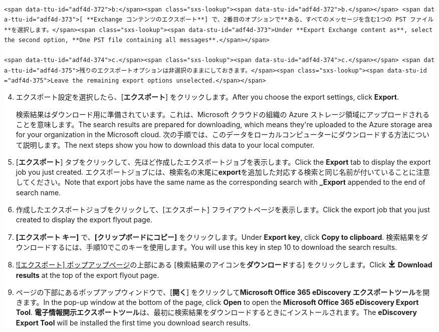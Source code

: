     <span data-ttu-id="adf4d-372">b:</span><span class="sxs-lookup"><span data-stu-id="adf4d-372">b.</span></span> <span data-ttu-id="adf4d-373">[ **Exchange コンテンツのエクスポート**] で、2番目のオプションで**ある、すべてのメッセージを含む1つの PST ファイル**を選択します。</span><span class="sxs-lookup"><span data-stu-id="adf4d-373">Under **Export Exchange content as**, select the second option, **One PST file containing all messages**.</span></span>
    
    <span data-ttu-id="adf4d-374">c.</span><span class="sxs-lookup"><span data-stu-id="adf4d-374">c.</span></span> <span data-ttu-id="adf4d-375">残りのエクスポートオプションは非選択のままにしておきます。</span><span class="sxs-lookup"><span data-stu-id="adf4d-375">Leave the remaining export options unselected.</span></span>
    
4. <span data-ttu-id="adf4d-376">エクスポート設定を選択したら、[**エクスポート**] をクリックします。</span><span class="sxs-lookup"><span data-stu-id="adf4d-376">After you choose the export settings, click **Export**.</span></span>
    
    <span data-ttu-id="adf4d-377">検索結果はダウンロード用に準備されています。これは、Microsoft クラウドの組織の Azure ストレージ領域にアップロードされることを意味します。</span><span class="sxs-lookup"><span data-stu-id="adf4d-377">The search results are prepared for downloading, which means they're uploaded to the Azure storage area for your organization in the Microsoft cloud.</span></span> <span data-ttu-id="adf4d-378">次の手順では、このデータをローカルコンピューターにダウンロードする方法について説明します。</span><span class="sxs-lookup"><span data-stu-id="adf4d-378">The next steps show you how to download this data to your local computer.</span></span>
    
5. <span data-ttu-id="adf4d-379">[**エクスポート**] タブをクリックして、先ほど作成したエクスポートジョブを表示します。</span><span class="sxs-lookup"><span data-stu-id="adf4d-379">Click the **Export** tab to display the export job you just created.</span></span> <span data-ttu-id="adf4d-380">エクスポートジョブには、検索名の末尾に**export**を追加した対応する検索と同じ名前が付いていることに注意してください。</span><span class="sxs-lookup"><span data-stu-id="adf4d-380">Note that export jobs have the same name as the corresponding search with **_Export** appended to the end of search name.</span></span> 
    
6. <span data-ttu-id="adf4d-381">作成したエクスポートジョブをクリックして、[エクスポート] フライアウトページを表示します。</span><span class="sxs-lookup"><span data-stu-id="adf4d-381">Click the export job that you just created to display the export flyout page.</span></span> 
    
7. <span data-ttu-id="adf4d-382">**[エクスポート キー]** で、**[クリップボードにコピー]** をクリックします。</span><span class="sxs-lookup"><span data-stu-id="adf4d-382">Under **Export key**, click **Copy to clipboard**.</span></span> <span data-ttu-id="adf4d-383">検索結果をダウンロードするには、手順10でこのキーを使用します。</span><span class="sxs-lookup"><span data-stu-id="adf4d-383">You will use this key in step 10 to download the search results.</span></span>
    
8. <span data-ttu-id="adf4d-384">[ ![エクスポート] ポップアップページ](media/47205c65-babd-4b3a-bd7b-98dfd92883ba.png)の上部にある [検索結果のアイコンを**ダウンロード**する] をクリックします。</span><span class="sxs-lookup"><span data-stu-id="adf4d-384">Click ![Export search results icon](media/47205c65-babd-4b3a-bd7b-98dfd92883ba.png) **Download results** at the top of the export flyout page.</span></span> 
    
9. <span data-ttu-id="adf4d-385">ページの下部にあるポップアップウィンドウで、[**開く**] をクリックして**Microsoft Office 365 eDiscovery エクスポートツール**を開きます。</span><span class="sxs-lookup"><span data-stu-id="adf4d-385">In the pop-up window at the bottom of the page, click **Open** to open the **Microsoft Office 365 eDiscovery Export Tool**.</span></span> <span data-ttu-id="adf4d-386">**電子情報開示エクスポートツール**は、最初に検索結果をダウンロードするときにインストールされます。</span><span class="sxs-lookup"><span data-stu-id="adf4d-386">The **eDiscovery Export Tool** will be installed the first time you download search results.</span></span> 
    
